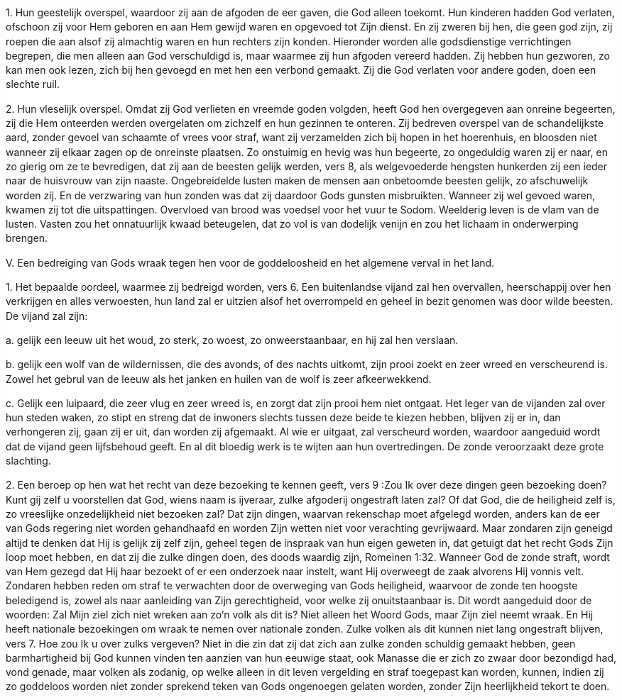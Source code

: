 1\. Hun geestelijk overspel, waardoor zij aan de afgoden de eer gaven, die God alleen toekomt. Hun kinderen hadden God verlaten, ofschoon zij voor Hem geboren en aan Hem gewijd waren en opgevoed tot Zijn dienst. En zij zweren bij hen, die geen god zijn, zij roepen die aan alsof zij almachtig waren en hun rechters zijn konden. Hieronder worden alle godsdienstige verrichtingen begrepen, die men alleen aan God verschuldigd is, maar waarmee zij hun afgoden vereerd hadden. Zij hebben hun gezworen, zo kan men ook lezen, zich bij hen gevoegd en met hen een verbond gemaakt. Zij die God verlaten voor andere goden, doen een slechte ruil.

2\. Hun vleselijk overspel. Omdat zij God verlieten en vreemde goden volgden, heeft God hen overgegeven aan onreine begeerten, zij die Hem onteerden werden overgelaten om zichzelf en hun gezinnen te onteren. Zij bedreven overspel van de schandelijkste aard, zonder gevoel van schaamte of vrees voor straf, want zij verzamelden zich bij hopen in het hoerenhuis, en bloosden niet wanneer zij elkaar zagen op de onreinste plaatsen. Zo onstuimig en hevig was hun begeerte, zo ongeduldig waren zij er naar, en zo gierig om ze te bevredigen, dat zij aan de beesten gelijk werden, vers 8, als welgevoederde hengsten hunkerden zij een ieder naar de huisvrouw van zijn naaste. Ongebreidelde lusten maken de mensen aan onbetoomde beesten gelijk, zo afschuwelijk worden zij. En de verzwaring van hun zonden was dat zij daardoor Gods gunsten misbruikten. Wanneer zij wel gevoed waren, kwamen zij tot die uitspattingen. Overvloed van brood was voedsel voor het vuur te Sodom. Weelderig leven is de vlam van de lusten. Vasten zou het onnatuurlijk kwaad beteugelen, dat zo vol is van dodelijk venijn en zou het lichaam in onderwerping brengen.

V. Een bedreiging van Gods wraak tegen hen voor de goddeloosheid en het algemene verval in het land.

1\. Het bepaalde oordeel, waarmee zij bedreigd worden, vers 6. Een buitenlandse vijand zal hen overvallen, heerschappij over hen verkrijgen en alles verwoesten, hun land zal er uitzien alsof het overrompeld en geheel in bezit genomen was door wilde beesten. De vijand zal zijn:

a. gelijk een leeuw uit het woud, zo sterk, zo woest, zo onweerstaanbaar, en hij zal hen verslaan.

b. gelijk een wolf van de wildernissen, die des avonds, of des nachts uitkomt, zijn prooi zoekt en zeer wreed en verscheurend is. Zowel het gebrul van de leeuw als het janken en huilen van de wolf is zeer afkeerwekkend.

c. Gelijk een luipaard, die zeer vlug en zeer wreed is, en zorgt dat zijn prooi hem niet ontgaat. Het leger van de vijanden zal over hun steden waken, zo stipt en streng dat de inwoners slechts tussen deze beide te kiezen hebben, blijven zij er in, dan verhongeren zij, gaan zij er uit, dan worden zij afgemaakt. Al wie er uitgaat, zal verscheurd worden, waardoor aangeduid wordt dat de vijand geen lijfsbehoud geeft. En al dit bloedig werk is te wijten aan hun overtredingen. De zonde veroorzaakt deze grote slachting.

2\. Een beroep op hen wat het recht van deze bezoeking te kennen geeft, vers 9 :Zou Ik over deze dingen geen bezoeking doen? Kunt gij zelf u voorstellen dat God, wiens naam is ijveraar, zulke afgoderij ongestraft laten zal? Of dat God, die de heiligheid zelf is, zo vreeslijke onzedelijkheid niet bezoeken zal? Dat zijn dingen, waarvan rekenschap moet afgelegd worden, anders kan de eer van Gods regering niet worden gehandhaafd en worden Zijn wetten niet voor verachting gevrijwaard. Maar zondaren zijn geneigd altijd te denken dat Hij is gelijk zij zelf zijn, geheel tegen de inspraak van hun eigen geweten in, dat getuigt dat het recht Gods Zijn loop moet hebben, en dat zij die zulke dingen doen, des doods waardig zijn, Romeinen 1:32. Wanneer God de zonde straft, wordt van Hem gezegd dat Hij haar bezoekt of er een onderzoek naar instelt, want Hij overweegt de zaak alvorens Hij vonnis velt. Zondaren hebben reden om straf te verwachten door de overweging van Gods heiligheid, waarvoor de zonde ten hoogste beledigend is, zowel als naar aanleiding van Zijn gerechtigheid, voor welke zij onuitstaanbaar is. Dit wordt aangeduid door de woorden: Zal Mijn ziel zich niet wreken aan zo’n volk als dit is? Niet alleen het Woord Gods, maar Zijn ziel neemt wraak. En Hij heeft nationale bezoekingen om wraak te nemen over nationale zonden. Zulke volken als dit kunnen niet lang ongestraft blijven, vers 7. Hoe zou Ik u over zulks vergeven? Niet in die zin dat zij dat zich aan zulke zonden schuldig gemaakt hebben, geen barmhartigheid bij God kunnen vinden ten aanzien van hun eeuwige staat, ook Manasse die er zich zo zwaar door bezondigd had, vond genade, maar volken als zodanig, op welke alleen in dit leven vergelding en straf toegepast kan worden, kunnen, indien zij zo goddeloos worden niet zonder sprekend teken van Gods ongenoegen gelaten worden, zonder Zijn heerlijkheid tekort te doen.
